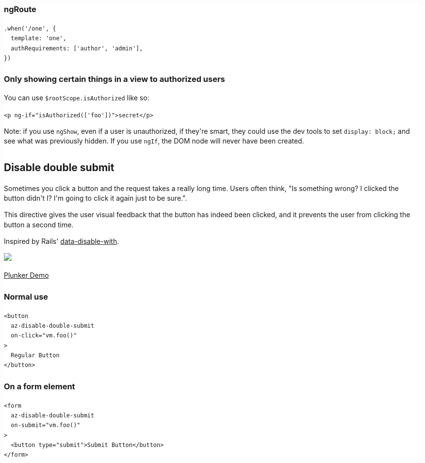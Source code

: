 ### ngRoute
```
.when('/one', {
  template: 'one',
  authRequirements: ['author', 'admin'],
})
```

### Only showing certain things in a view to authorized users
You can use `$rootScope.isAuthorized` like so:
```
<p ng-if="isAuthorized(['foo'])">secret</p>
```

Note: if you use `ngShow`, even if a user is unauthorized, if they're smart, they could use the dev tools to set `display: block;` and see what was previously hidden. If you use `ngIf`, the DOM node will never have been created.

## Disable double submit
Sometimes you click a button and the request takes a really long time. Users often think, "Is something wrong? I clicked the button didn't I? I'm going to click it again just to be sure.".

This directive gives the user visual feedback that the button has indeed been clicked, and it prevents the user from clicking the button a second time.

Inspired by Rails' [data-disable-with](http://api.rubyonrails.org/classes/ActionView/Helpers/FormTagHelper.html).

![](https://cloud.githubusercontent.com/assets/3144254/15881100/5e69842a-2d01-11e6-98fa-274a6e85c5db.gif)

[Plunker Demo](http://plnkr.co/edit/K7JBmk3Bo4OttAJpRxc0?p=preview)

### Normal use
```
<button
  az-disable-double-submit
  on-click="vm.foo()"
>
  Regular Button
</button>
```

### On a form element
```
<form
  az-disable-double-submit
  on-submit="vm.foo()"
>
  <button type="submit">Submit Button</button>
</form>
```
